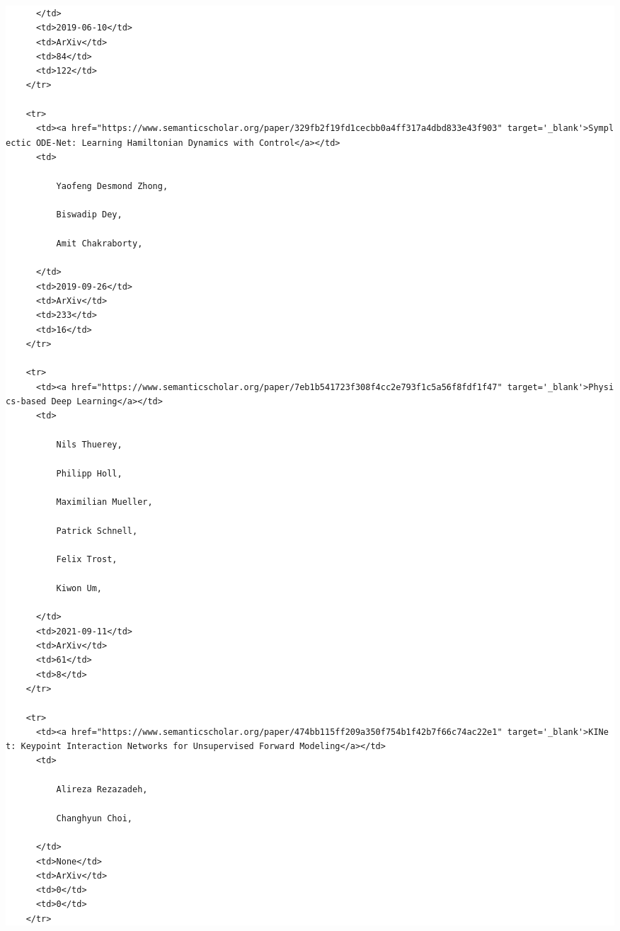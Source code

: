           </td>
          <td>2019-06-10</td>
          <td>ArXiv</td>
          <td>84</td>
          <td>122</td>
        </tr>
    
        <tr>
          <td><a href="https://www.semanticscholar.org/paper/329fb2f19fd1cecbb0a4ff317a4dbd833e43f903" target='_blank'>Symplectic ODE-Net: Learning Hamiltonian Dynamics with Control</a></td>
          <td>
            
              Yaofeng Desmond Zhong,
            
              Biswadip Dey,
            
              Amit Chakraborty,
            
          </td>
          <td>2019-09-26</td>
          <td>ArXiv</td>
          <td>233</td>
          <td>16</td>
        </tr>
    
        <tr>
          <td><a href="https://www.semanticscholar.org/paper/7eb1b541723f308f4cc2e793f1c5a56f8fdf1f47" target='_blank'>Physics-based Deep Learning</a></td>
          <td>
            
              Nils Thuerey,
            
              Philipp Holl,
            
              Maximilian Mueller,
            
              Patrick Schnell,
            
              Felix Trost,
            
              Kiwon Um,
            
          </td>
          <td>2021-09-11</td>
          <td>ArXiv</td>
          <td>61</td>
          <td>8</td>
        </tr>
    
        <tr>
          <td><a href="https://www.semanticscholar.org/paper/474bb115ff209a350f754b1f42b7f66c74ac22e1" target='_blank'>KINet: Keypoint Interaction Networks for Unsupervised Forward Modeling</a></td>
          <td>
            
              Alireza Rezazadeh,
            
              Changhyun Choi,
            
          </td>
          <td>None</td>
          <td>ArXiv</td>
          <td>0</td>
          <td>0</td>
        </tr>
    